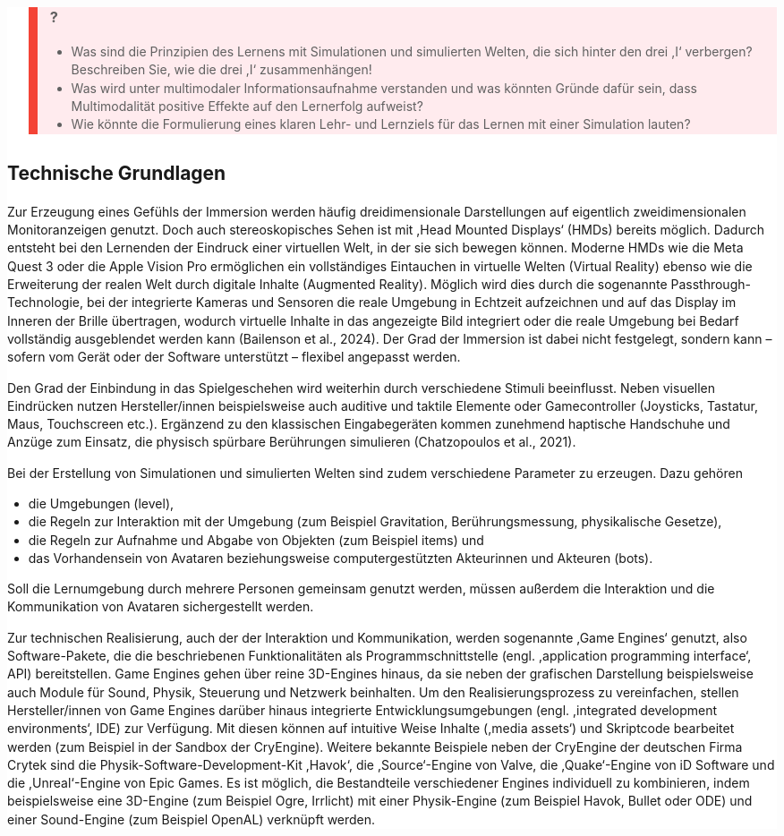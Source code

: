 <blockquote style="background: #FFEBEE; border-left: 10px solid #F44336">

### ?

- Was sind die Prinzipien des Lernens mit Simulationen und simulierten Welten, die sich hinter den drei ,I‘ verbergen? Beschreiben Sie, wie die drei ,I‘ zusammenhängen!
- Was wird unter multimodaler Informationsaufnahme verstanden und was könnten Gründe dafür sein, dass Multimodalität positive Effekte auf den Lernerfolg aufweist?
- Wie könnte die Formulierung eines klaren Lehr- und Lernziels für das Lernen mit einer Simulation lauten?

</blockquote>

## Technische Grundlagen

Zur Erzeugung eines Gefühls der Immersion werden häufig dreidimensionale Darstellungen auf eigentlich zweidimensionalen Monitoranzeigen genutzt. Doch auch stereoskopisches Sehen ist mit ,Head Mounted Displays‘ (HMDs) bereits möglich. Dadurch entsteht bei den Lernenden der Eindruck einer virtuellen Welt, in der sie sich bewegen können. Moderne HMDs wie die Meta Quest 3 oder die Apple Vision Pro ermöglichen ein vollständiges Eintauchen in virtuelle Welten (Virtual Reality) ebenso wie die Erweiterung der realen Welt durch digitale Inhalte (Augmented Reality). Möglich wird dies durch die sogenannte Passthrough-Technologie, bei der integrierte Kameras und Sensoren die reale Umgebung in Echtzeit aufzeichnen und auf das Display im Inneren der Brille übertragen, wodurch virtuelle Inhalte in das angezeigte Bild integriert oder die reale Umgebung bei Bedarf vollständig ausgeblendet werden kann (Bailenson et al., 2024). Der Grad der Immersion ist dabei nicht festgelegt, sondern kann – sofern vom Gerät oder der Software unterstützt – flexibel angepasst werden.

Den Grad der Einbindung in das Spielgeschehen wird weiterhin durch verschiedene Stimuli beeinflusst. Neben visuellen Eindrücken nutzen Hersteller/innen beispielsweise auch auditive und taktile Elemente oder Gamecontroller (Joysticks, Tastatur, Maus, Touchscreen etc.). Ergänzend zu den klassischen Eingabegeräten kommen zunehmend haptische Handschuhe und Anzüge zum Einsatz, die physisch spürbare Berührungen simulieren (Chatzopoulos et al., 2021).

Bei der Erstellung von Simulationen und simulierten Welten sind zudem verschiedene Parameter zu erzeugen. Dazu gehören

- die Umgebungen (level),
- die Regeln zur Interaktion mit der Umgebung (zum Beispiel Gravitation, Berührungsmessung, physikalische Gesetze),
- die Regeln zur Aufnahme und Abgabe von Objekten (zum Beispiel items) und
- das Vorhandensein von Avataren beziehungsweise computergestützten Akteurinnen und Akteuren (bots).

Soll die Lernumgebung durch mehrere Personen gemeinsam genutzt werden, müssen außerdem die Interaktion und die Kommunikation von Avataren sichergestellt werden.

Zur technischen Realisierung, auch der der Interaktion und Kommunikation, werden sogenannte ,Game Engines‘ genutzt, also Software-Pakete, die die beschriebenen Funktionalitäten als Programmschnittstelle (engl. ,application programming interface‘, API) bereitstellen. Game Engines gehen über reine 3D-Engines hinaus, da sie neben der grafischen Darstellung beispielsweise auch Module für Sound, Physik, Steuerung und Netzwerk beinhalten. Um den Realisierungsprozess zu vereinfachen, stellen Hersteller/innen von Game Engines darüber hinaus integrierte Entwicklungsumgebungen (engl. ,integrated development environments‘, IDE) zur Verfügung. Mit diesen können auf intuitive Weise Inhalte (,media assets‘) und Skriptcode bearbeitet werden (zum Beispiel in der Sandbox der CryEngine). Weitere bekannte Beispiele neben der CryEngine der deutschen Firma Crytek sind die Physik-Software-Development-Kit ,Havok‘, die ,Source‘-Engine von Valve, die ,Quake‘-Engine von iD Software und die ,Unreal‘-Engine von Epic Games. Es ist möglich, die Bestandteile verschiedener Engines individuell zu kombinieren, indem beispielsweise eine 3D-Engine (zum Beispiel Ogre, Irrlicht) mit einer Physik-Engine (zum Beispiel Havok, Bullet oder ODE) und einer Sound-Engine (zum Beispiel OpenAL) verknüpft werden.
